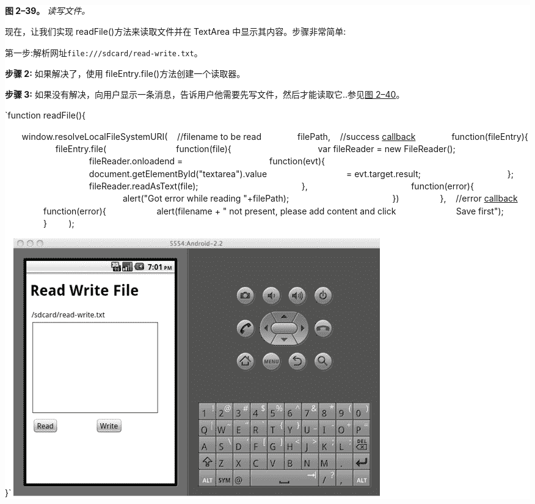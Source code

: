 **图 2–39。** *读写文件。*

现在，让我们实现 readFile()方法来读取文件并在 TextArea 中显示其内容。步骤非常简单:

第一步:解析网址`file:///sdcard/read-write.txt`。

**步骤 2:** 如果解决了，使用 fileEntry.file()方法创建一个读取器。

**步骤 3:** 如果没有解决，向用户显示一条消息，告诉用户他需要先写文件，然后才能读取它..参见[图 2–40](#fig_2_40)。

`function readFile(){

       window.resolveLocalFileSystemURI(    //filename to be read
              filePath,    //success <ins>callback</ins>
              function(fileEntry){
                     fileEntry.file(
                            function(file){
                                   var fileReader = new FileReader();
                                   fileReader.onloadend =
                                   function(evt){
                                   document.getElementById("textarea").value
                                = evt.target.result;
                                   };
                                   fileReader.readAsText(file);
                                          },
                                          function(error){
                                                 alert("Got error while reading "+filePath);
                                          })
                },    //error <ins>callback</ins>
                function(error){
                    alert(filename + " not present, please add content and click
                        Save first");
                }
        );

}` ![images](img/9781430239031_Fig02-40.jpg)
